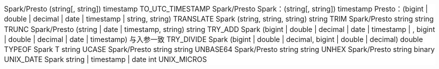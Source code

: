 <td>Spark/Presto</td>
<td>(string[, string])</td>
<td>timestamp</td>
</tr><tr>
<td rowspan=2>TO_UTC_TIMESTAMP</td>
<td rowspan=2>Spark/Presto</td>
<td>Spark：(string[, string])</td>
<td rowspan=2>timestamp</td>
</tr><tr>
<td>Presto：(bigint | double | decimal | date | timestamp | string, string)</td>
</tr><tr>
<td>TRANSLATE</td>
<td>Spark</td>
<td>(string, string, string)</td>
<td>string</td>
</tr><tr>
<td>TRIM</td>
<td>Spark/Presto</td>
<td>string</td>
<td>string</td>
</tr><tr>
<td>TRUNC</td>
<td>Spark/Presto</td>
<td>(string | date | timestamp, string)</td>
<td>string</td>
</tr><tr>
<td>TRY_ADD</td>
<td>Spark</td>
<td>(bigint | double | decimal | date | timestamp | , bigint | double | decimal | date | timestamp)	</td>
<td>与入参一致</td>
</tr><tr>
<td>TRY_DIVIDE</td>
<td>Spark</td>
<td>(bigint | double | decimal, bigint | double | decimal)	</td>
<td>double</td>
</tr><tr>
<td>TYPEOF</td>
<td>Spark</td>
<td>T</td>
<td>string</td>
</tr><tr>
<td>UCASE</td>
<td>Spark/Presto</td>
<td>string</td>
<td>string</td>
</tr><tr>
<td>UNBASE64</td>
<td>Spark/Presto</td>
<td>string</td>
<td>string</td>
</tr><tr>
<td>UNHEX</td>
<td>Spark/Presto</td>
<td>string</td>
<td>binary</td>
</tr>
<tr>
<td>UNIX_DATE</td>
<td>Spark</td>
<td>string | timestamp | date</td>
<td>int</td>
</tr><tr>
<td>UNIX_MICROS</td>